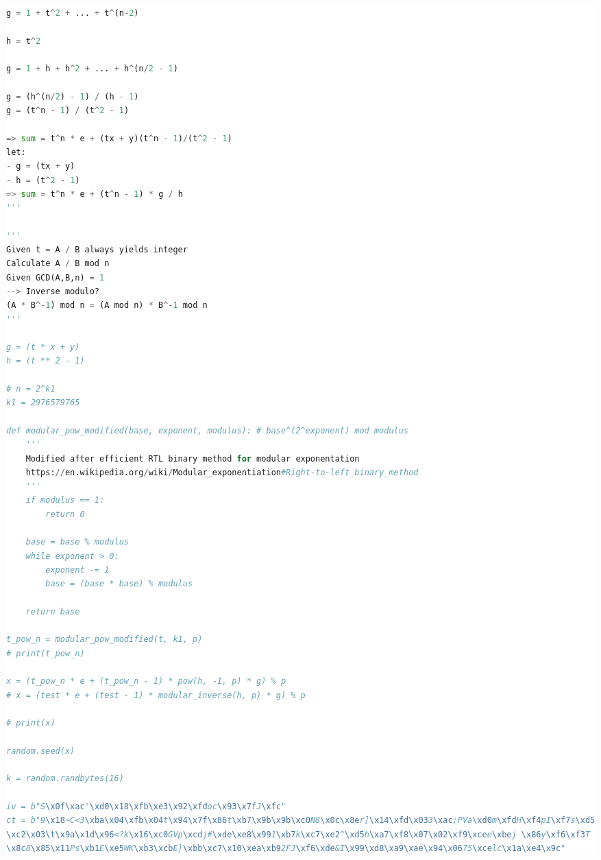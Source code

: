 ```py
g = 1 + t^2 + ... + t^(n-2)

h = t^2

g = 1 + h + h^2 + ... + h^(n/2 - 1)

g = (h^(n/2) - 1) / (h - 1)
g = (t^n - 1) / (t^2 - 1)

=> sum = t^n * e + (tx + y)(t^n - 1)/(t^2 - 1)
let:
- g = (tx + y)
- h = (t^2 - 1)
=> sum = t^n * e + (t^n - 1) * g / h
'''

'''
Given t = A / B always yields integer
Calculate A / B mod n
Given GCD(A,B,n) = 1
--> Inverse modulo?
(A * B^-1) mod n = (A mod n) * B^-1 mod n
'''

g = (t * x + y)
h = (t ** 2 - 1)

# n = 2^k1
k1 = 2976579765

def modular_pow_modified(base, exponent, modulus): # base^(2^exponent) mod modulus
	'''
	Modified after efficient RTL binary method for modular exponentation
	https://en.wikipedia.org/wiki/Modular_exponentiation#Right-to-left_binary_method
	'''
	if modulus == 1:
		return 0
	
	base = base % modulus
	while exponent > 0:
		exponent -= 1
		base = (base * base) % modulus
	
	return base

t_pow_n = modular_pow_modified(t, k1, p)
# print(t_pow_n)

x = (t_pow_n * e + (t_pow_n - 1) * pow(h, -1, p) * g) % p
# x = (test * e + (test - 1) * modular_inverse(h, p) * g) % p

# print(x)

random.seed(x)

k = random.randbytes(16)

iv = b"S\x0f\xac'\xd0\x18\xfb\xe3\x92\xfdoc\x93\x7fJ\xfc"
ct = b"9\x18~C<3\xba\x04\xfb\x04t\x94\x7f\x86t\xb7\x9b\x9b\xc0N8\x0c\x8er]\x14\xfd\x033\xac;PVa\xd0m\xfdH\xf4pI\xf7s\xd5\xc2\x03\t\x9a\x1d\x96<?k\x16\xc0GVp\xcdj#\xde\xe8\x991\xb7k\xc7\xe2^\xd5h\xa7\xf8\x07\x02\xf9\xcee\xbej \x86y\xf6\xf3T\x8c8\x85\x11Ps\xb1E\xe5WK\xb3\xcbE}\xbb\xc7\x10\xea\xb92FJ\xf6\xde&I\x99\xd8\xa9\xae\x94\x0675\xcelc\x1a\xe4\x9c"

```